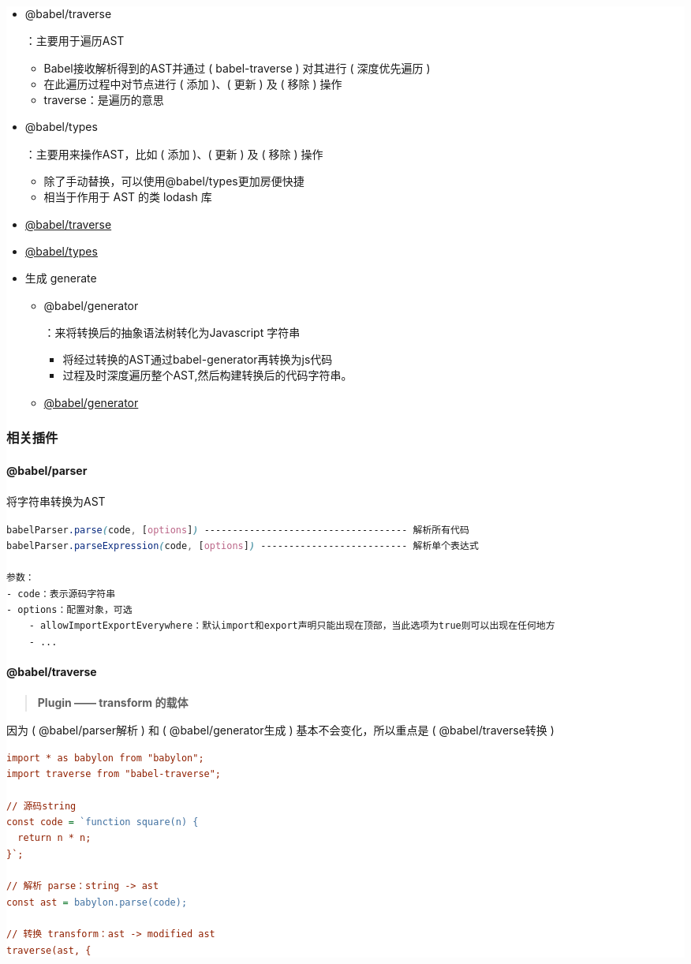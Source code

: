  - @babel/traverse

    ：主要用于遍历AST

    - Babel接收解析得到的AST并通过 ( babel-traverse ) 对其进行 ( 深度优先遍历 )
    - 在此遍历过程中对节点进行 ( 添加 )、( 更新 ) 及 ( 移除 ) 操作
    - traverse：是遍历的意思

  - @babel/types

    ：主要用来操作AST，比如  ( 添加 )、( 更新 ) 及 ( 移除 ) 操作

    - 除了手动替换，可以使用@babel/types更加房便快捷
    - 相当于作用于 AST 的类 lodash 库

  - [@babel/traverse](https://link.juejin.cn?target=https%3A%2F%2Fbabeljs.io%2Fdocs%2Fen%2Fbabel-traverse%23docsNav)

  - [@babel/types](https://link.juejin.cn?target=https%3A%2F%2Fbabeljs.io%2Fdocs%2Fen%2Fbabel-types)

- 生成 generate

  - @babel/generator

    ：来将转换后的抽象语法树转化为Javascript 字符串

    - 将经过转换的AST通过babel-generator再转换为js代码
    - 过程及时深度遍历整个AST,然后构建转换后的代码字符串。

  - [@babel/generator](https://link.juejin.cn?target=https%3A%2F%2Fbabeljs.io%2Fdocs%2Fen%2Fbabel-generator%23docsNav)



### 相关插件

#### @babel/parser

将字符串转换为AST

```css
babelParser.parse(code, [options]) ------------------------------------ 解析所有代码
babelParser.parseExpression(code, [options]) -------------------------- 解析单个表达式

参数：
- code：表示源码字符串
- options：配置对象，可选
    - allowImportExportEverywhere：默认import和export声明只能出现在顶部，当此选项为true则可以出现在任何地方
    - ...
```



#### @babel/traverse

> **Plugin —— transform 的载体**

因为 ( @babel/parser解析 ) 和 ( @babel/generator生成 ) 基本不会变化，所以重点是 ( @babel/traverse转换 )

```ini
import * as babylon from "babylon";
import traverse from "babel-traverse";

// 源码string
const code = `function square(n) {
  return n * n;
}`;

// 解析 parse：string -> ast
const ast = babylon.parse(code);

// 转换 transform：ast -> modified ast
traverse(ast, {
```